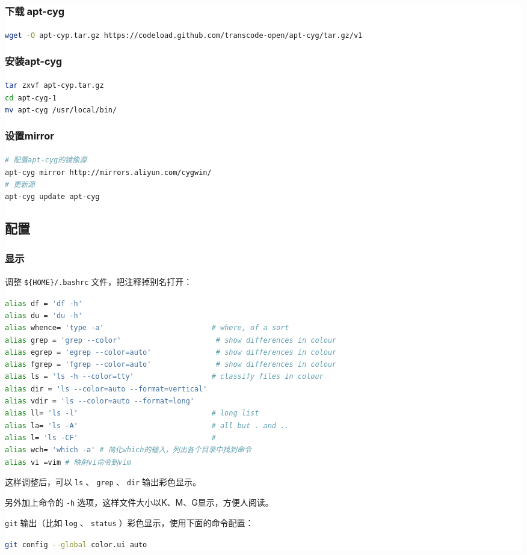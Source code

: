 ### 下载 apt-cyg 

```bash
wget -O apt-cyp.tar.gz https://codeload.github.com/transcode-open/apt-cyg/tar.gz/v1
```

###  安装apt-cyg 

```bash
tar zxvf apt-cyp.tar.gz 
cd apt-cyg-1
mv apt-cyg /usr/local/bin/
```

### 设置mirror

```bash
# 配置apt-cyg的镜像源
apt-cyg mirror http://mirrors.aliyun.com/cygwin/
# 更新源
apt-cyg update apt-cyg
```

## 配置

### 显示

 调整 `${HOME}/.bashrc` 文件，把注释掉别名打开： 

```bash
alias df = 'df -h'
alias du = 'du -h'
alias whence= 'type -a'                         # where, of a sort
alias grep = 'grep --color'                      # show differences in colour
alias egrep = 'egrep --color=auto'               # show differences in colour
alias fgrep = 'fgrep --color=auto'               # show differences in colour
alias ls = 'ls -h --color=tty'                  # classify files in colour
alias dir = 'ls --color=auto --format=vertical'
alias vdir = 'ls --color=auto --format=long'
alias ll= 'ls -l'                               # long list
alias la= 'ls -A'                               # all but . and ..
alias l= 'ls -CF'                               #
alias wch= 'which -a' # 简化which的输入，列出各个目录中找到命令
alias vi =vim # 映射vi命令到vim
```

这样调整后，可以 `ls` 、 `grep` 、 `dir` 输出彩色显示。

另外加上命令的 `-h` 选项，这样文件大小以K、M、G显示，方便人阅读。

`git` 输出（比如 `log` 、 `status` ）彩色显示，使用下面的命令配置：

```bash
git config --global color.ui auto
```
